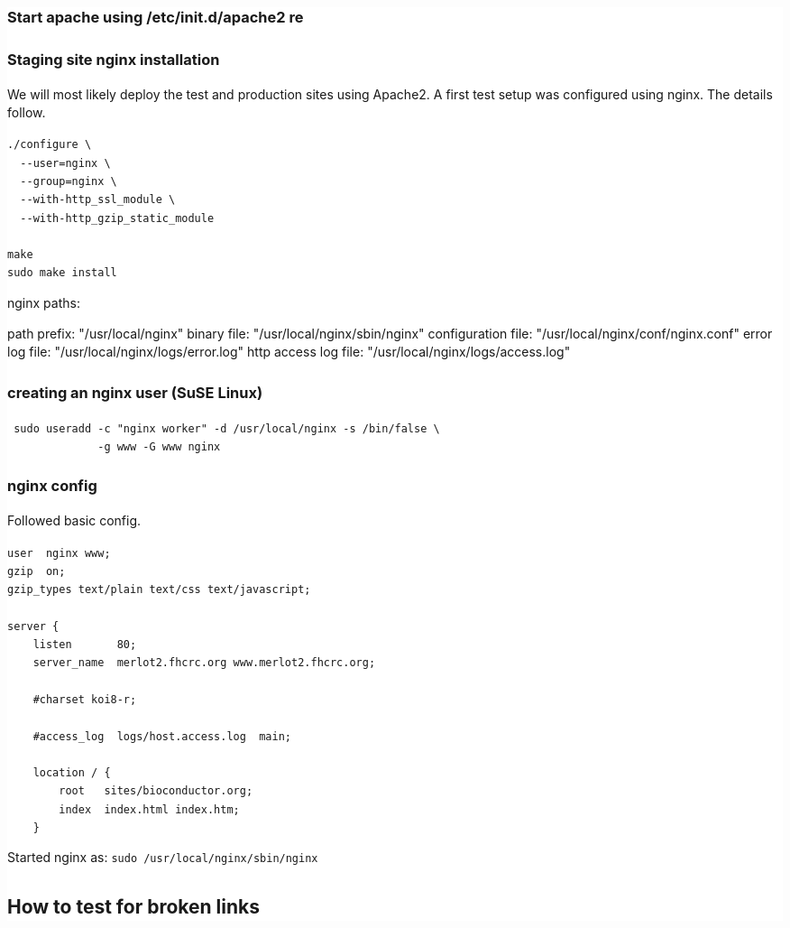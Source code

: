 ### Start apache using /etc/init.d/apache2 re

### Staging site nginx installation

We will most likely deploy the test and production sites using
Apache2. A first test setup was configured using nginx. The details
follow.

    ./configure \
      --user=nginx \
      --group=nginx \
      --with-http_ssl_module \
      --with-http_gzip_static_module

    make
    sudo make install

nginx paths:

   path prefix: "/usr/local/nginx"
   binary file: "/usr/local/nginx/sbin/nginx"
   configuration file: "/usr/local/nginx/conf/nginx.conf"
   error log file: "/usr/local/nginx/logs/error.log"
   http access log file: "/usr/local/nginx/logs/access.log"

### creating an nginx user (SuSE Linux)

     sudo useradd -c "nginx worker" -d /usr/local/nginx -s /bin/false \
                  -g www -G www nginx

### nginx config

Followed basic config.

    user  nginx www;
    gzip  on;
    gzip_types text/plain text/css text/javascript;

    server {
        listen       80;
        server_name  merlot2.fhcrc.org www.merlot2.fhcrc.org;

        #charset koi8-r;

        #access_log  logs/host.access.log  main;

        location / {
            root   sites/bioconductor.org;
            index  index.html index.htm;
        }

Started nginx as: `sudo /usr/local/nginx/sbin/nginx`

## How to test for broken links
